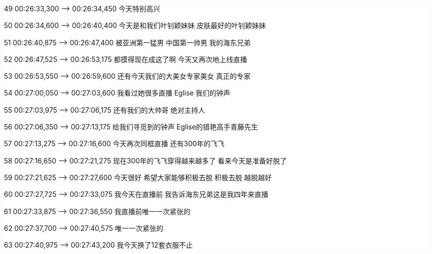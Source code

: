 49
00:26:33,300 –&gt; 00:26:34,450
今天特别高兴
 
50
00:26:34,600 –&gt; 00:26:40,400
今天是和我们叶钊颖妹妹 皮肤最好的叶钊颖妹妹
 
51
00:26:40,875 –&gt; 00:26:47,400
被亚洲第一猛男 中国第一帅男 我的海东兄弟
 
52
00:26:47,525 –&gt; 00:26:53,175
都摸得现在成这了啊 今天又再次地上线直播
 
53
00:26:53,550 –&gt; 00:26:59,600
还有今天我们的大美女专家美女 真正的专家
 
54
00:27:00,050 –&gt; 00:27:03,600
我看过她很多直播 Eglise 我们的钟声
 
55
00:27:03,975 –&gt; 00:27:06,175
还有我们的大帅哥 绝对主持人
 
56
00:27:06,350 –&gt; 00:27:13,175
给我们寻觅到的钟声 Eglise的猎艳高手青藤先生
 
57
00:27:13,275 –&gt; 00:27:16,600
今天再次同框直播 还有300年的飞飞
 
58
00:27:16,650 –&gt; 00:27:21,275
现在300年的飞飞穿得越来越多了 看来今天是准备好脱了
 
59
00:27:21,625 –&gt; 00:27:27,600
今天很好 希望大家能够积极去脱 积极去脱 越脱越好
 
60
00:27:27,725 –&gt; 00:27:33,075
我今天在直播前 我告诉海东兄弟这是我四年来直播
 
61
00:27:33,875 –&gt; 00:27:36,550
我直播前唯一一次紧张的
 
62
00:27:37,700 –&gt; 00:27:40,575
唯一一次紧张的
 
63
00:27:40,975 –&gt; 00:27:43,200
我今天换了12套衣服不止
 
